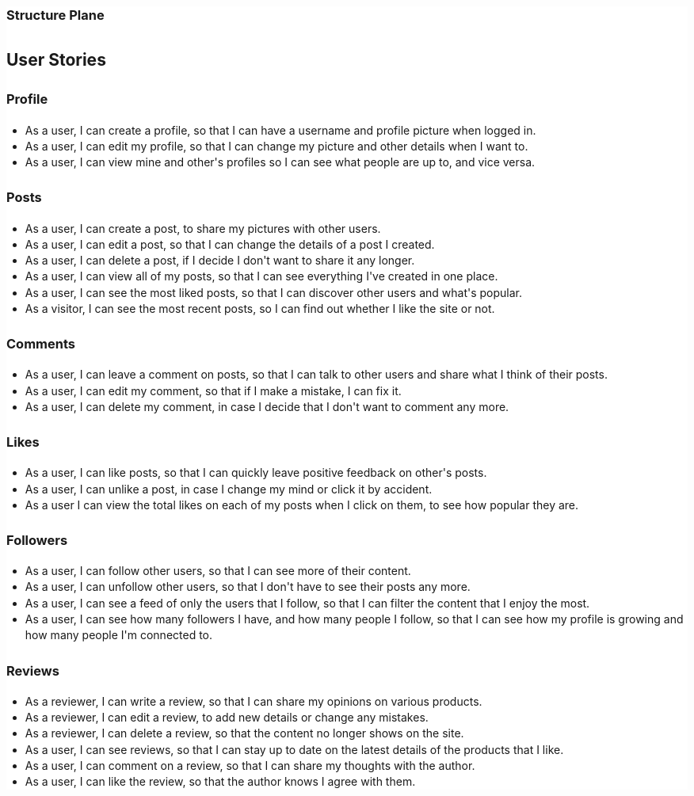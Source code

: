 ### Structure Plane

## User Stories

### Profile

- As a user, I can create a profile, so that I can have a username and profile picture when logged in.
- As a user, I can edit my profile, so that I can change my picture and other details when I want to.
- As a user, I can view mine and other's profiles so I can see what people are up to, and vice versa.

### Posts

- As a user, I can create a post, to share my pictures with other users.
- As a user, I can edit a post, so that I can change the details of a post I created.
- As a user, I can delete a post, if I decide I don't want to share it any longer.
- As a user, I can view all of my posts, so that I can see everything I've created in one place.
- As a user, I can see the most liked posts, so that I can discover other users and what's popular.
- As a visitor, I can see the most recent posts, so I can find out whether I like the site or not.

### Comments

- As a user, I can leave a comment on posts, so that I can talk to other users and share what I think of their posts.
- As a user, I can edit my comment, so that if I make a mistake, I can fix it.
- As a user, I can delete my comment, in case I decide that I don't want to comment any more.

### Likes

- As a user, I can like posts, so that I can quickly leave positive feedback on other's posts.
- As a user, I can unlike a post, in case I change my mind or click it by accident.
- As a user I can view the total likes on each of my posts when I click on them, to see how popular they are.

### Followers

- As a user, I can follow other users, so that I can see more of their content.
- As a user, I can unfollow other users, so that I don't have to see their posts any more.
- As a user, I can see a feed of only the users that I follow, so that I can filter the content that I enjoy the most.
- As a user, I can see how many followers I have, and how many people I follow, so that I can see how my profile is growing and how many people I'm connected to.

### Reviews

- As a reviewer, I can write a review, so that I can share my opinions on various products.
- As a reviewer, I can edit a review, to add new details or change any mistakes.
- As a reviewer, I can delete a review, so that the content no longer shows on the site.
- As a user, I can see reviews, so that I can stay up to date on the latest details of the products that I like.
- As a user, I can comment on a review, so that I can share my thoughts with the author.
- As a user, I can like the review, so that the author knows I agree with them.

